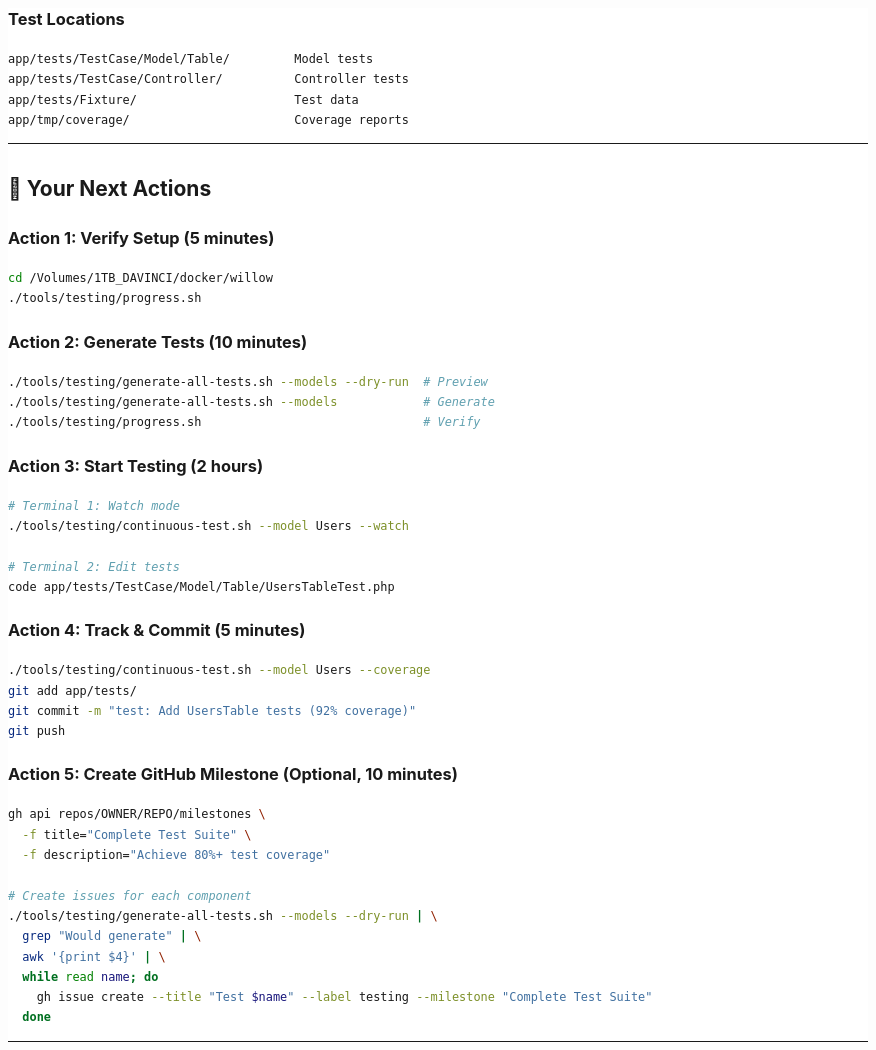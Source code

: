 ### Test Locations
```
app/tests/TestCase/Model/Table/         Model tests
app/tests/TestCase/Controller/          Controller tests
app/tests/Fixture/                      Test data
app/tmp/coverage/                       Coverage reports
```

---

## 🎯 Your Next Actions

### Action 1: Verify Setup (5 minutes)
```bash
cd /Volumes/1TB_DAVINCI/docker/willow
./tools/testing/progress.sh
```

### Action 2: Generate Tests (10 minutes)
```bash
./tools/testing/generate-all-tests.sh --models --dry-run  # Preview
./tools/testing/generate-all-tests.sh --models            # Generate
./tools/testing/progress.sh                               # Verify
```

### Action 3: Start Testing (2 hours)
```bash
# Terminal 1: Watch mode
./tools/testing/continuous-test.sh --model Users --watch

# Terminal 2: Edit tests
code app/tests/TestCase/Model/Table/UsersTableTest.php
```

### Action 4: Track & Commit (5 minutes)
```bash
./tools/testing/continuous-test.sh --model Users --coverage
git add app/tests/
git commit -m "test: Add UsersTable tests (92% coverage)"
git push
```

### Action 5: Create GitHub Milestone (Optional, 10 minutes)
```bash
gh api repos/OWNER/REPO/milestones \
  -f title="Complete Test Suite" \
  -f description="Achieve 80%+ test coverage"

# Create issues for each component
./tools/testing/generate-all-tests.sh --models --dry-run | \
  grep "Would generate" | \
  awk '{print $4}' | \
  while read name; do
    gh issue create --title "Test $name" --label testing --milestone "Complete Test Suite"
  done
```

---
